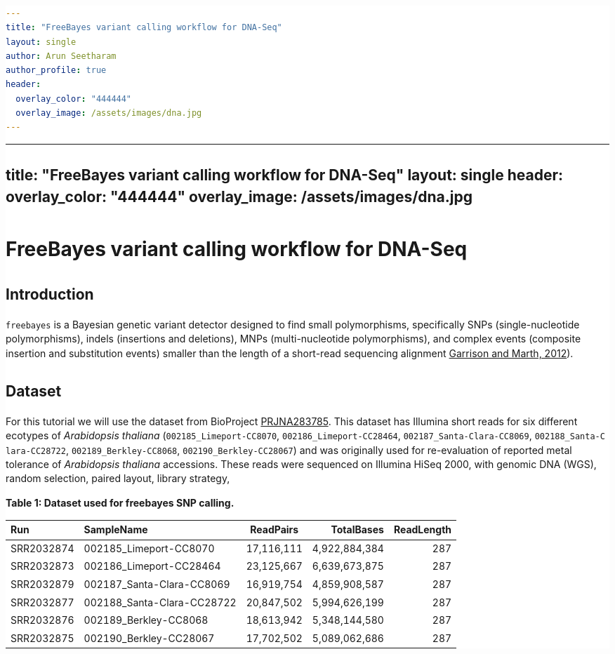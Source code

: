 ```yaml
---
title: "FreeBayes variant calling workflow for DNA-Seq"
layout: single
author: Arun Seetharam
author_profile: true
header:
  overlay_color: "444444"
  overlay_image: /assets/images/dna.jpg
---
```


---
title: "FreeBayes variant calling workflow for DNA-Seq"
layout: single
header:
overlay_color: "444444"
overlay_image: /assets/images/dna.jpg
---

# FreeBayes variant calling workflow for DNA-Seq

## Introduction

`freebayes` is a Bayesian genetic variant detector designed to find small polymorphisms, specifically SNPs (single-nucleotide polymorphisms), indels (insertions and deletions), MNPs (multi-nucleotide polymorphisms), and complex events (composite insertion and substitution events) smaller than the length of a short-read sequencing alignment [Garrison and Marth, 2012](https://arxiv.org/abs/1207.3907)).

## Dataset

For this tutorial we will use the dataset from BioProject [PRJNA283785](https://www.ncbi.nlm.nih.gov/bioproject/PRJNA283785). This dataset has Illumina short reads for six different ecotypes of _Arabidopsis thaliana_ (`002185_Limeport-CC8070`, `002186_Limeport-CC28464`, `002187_Santa-Clara-CC8069`, `002188_Santa-Clara-CC28722`, `002189_Berkley-CC8068`, `002190_Berkley-CC28067`) and was originally used for re-evaluation of reported metal tolerance of _Arabidopsis thaliana_ accessions. These reads were sequenced on Illumina HiSeq 2000, with genomic DNA (WGS), random selection, paired layout, library strategy,


**Table 1: Dataset used for freebayes SNP calling.**

| Run        | SampleName                 | ReadPairs  | TotalBases    | ReadLength |
|:-----------|:---------------------------|------------|--------------:|-----------:|
| SRR2032874 | 002185_Limeport-CC8070     | 17,116,111 | 4,922,884,384 | 287        |
| SRR2032873 | 002186_Limeport-CC28464    | 23,125,667 | 6,639,673,875 | 287        |
| SRR2032879 | 002187_Santa-Clara-CC8069  | 16,919,754 | 4,859,908,587 | 287        |
| SRR2032877 | 002188_Santa-Clara-CC28722 | 20,847,502 | 5,994,626,199 | 287        |
| SRR2032876 | 002189_Berkley-CC8068      | 18,613,942 | 5,348,144,580 | 287        |
| SRR2032875 | 002190_Berkley-CC28067     | 17,702,502 | 5,089,062,686 | 287        |

